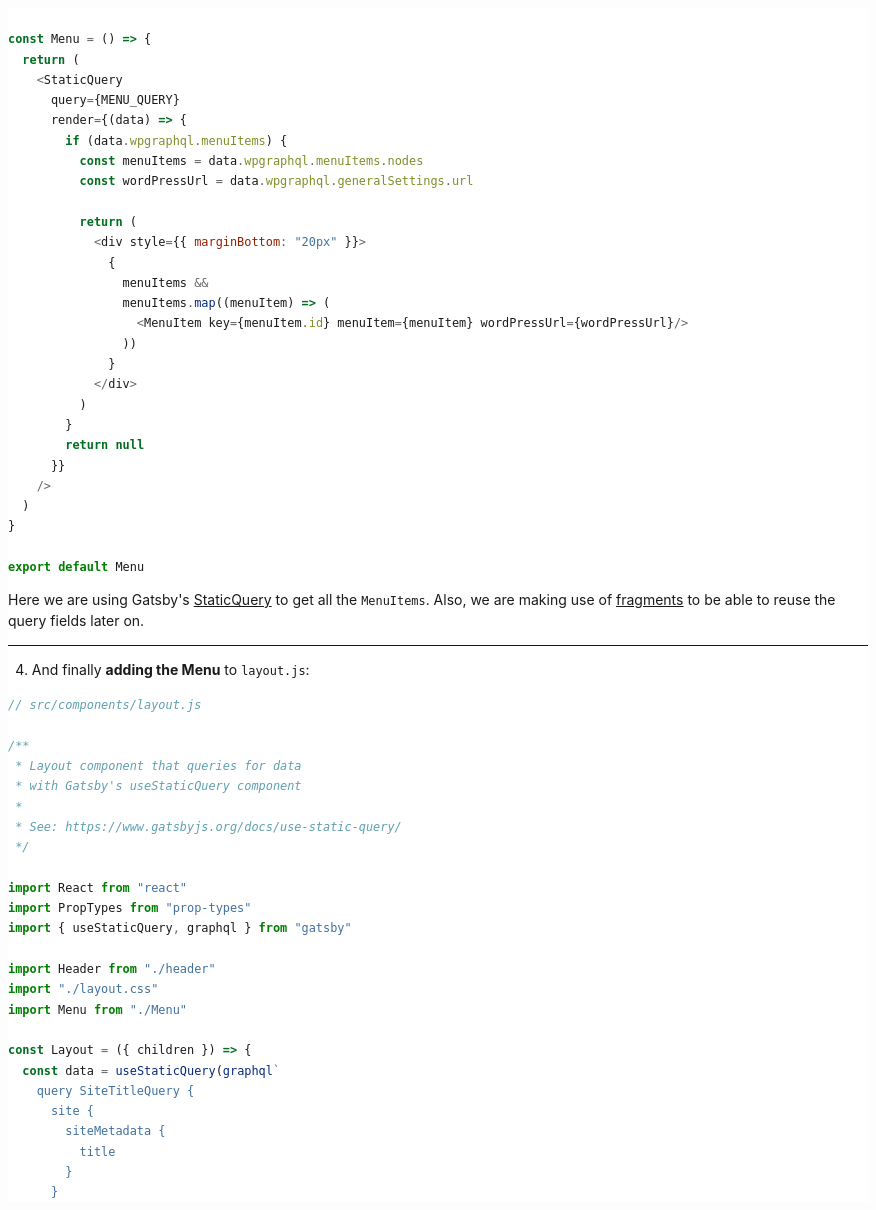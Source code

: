```javascript

const Menu = () => {
  return (
    <StaticQuery
      query={MENU_QUERY}
      render={(data) => {
        if (data.wpgraphql.menuItems) {
          const menuItems = data.wpgraphql.menuItems.nodes
          const wordPressUrl = data.wpgraphql.generalSettings.url

          return (
            <div style={{ marginBottom: "20px" }}>
              {
                menuItems &&
                menuItems.map((menuItem) => (
                  <MenuItem key={menuItem.id} menuItem={menuItem} wordPressUrl={wordPressUrl}/>
                ))
              }
            </div>
          )
        }
        return null
      }}
    />
  )
}

export default Menu
```

Here we are using Gatsby's [StaticQuery](https://www.gatsbyjs.org/docs/static-query/) to get all the `MenuItems`. Also, we are making use of [fragments](https://www.gatsbyjs.org/docs/using-graphql-fragments/) to be able to reuse the query fields later on.

---


4. And finally **adding the Menu** to `layout.js`:

```javascript
// src/components/layout.js

/**
 * Layout component that queries for data
 * with Gatsby's useStaticQuery component
 *
 * See: https://www.gatsbyjs.org/docs/use-static-query/
 */

import React from "react"
import PropTypes from "prop-types"
import { useStaticQuery, graphql } from "gatsby"

import Header from "./header"
import "./layout.css"
import Menu from "./Menu"

const Layout = ({ children }) => {
  const data = useStaticQuery(graphql`
    query SiteTitleQuery {
      site {
        siteMetadata {
          title
        }
      }
```